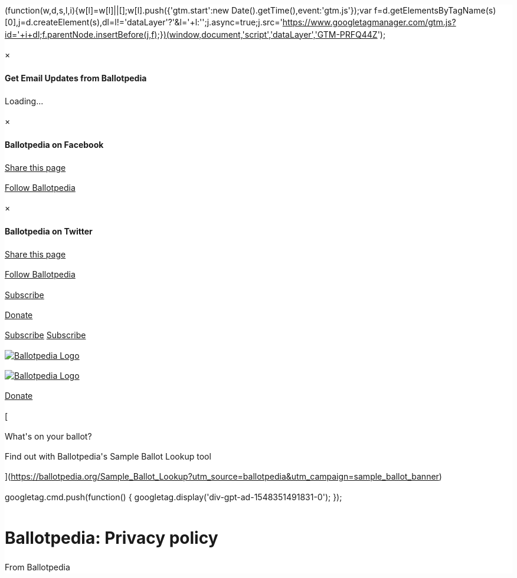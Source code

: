(function(w,d,s,l,i){w\[l\]=w\[l\]||\[\];w\[l\].push({'gtm.start':new Date().getTime(),event:'gtm.js'});var f=d.getElementsByTagName(s)\[0\],j=d.createElement(s),dl=l!='dataLayer'?'&l='+l:'';j.async=true;j.src='https://www.googletagmanager.com/gtm.js?id='+i+dl;f.parentNode.insertBefore(j,f);})(window,document,'script','dataLayer','GTM-PRFQ44Z');

×

#### Get Email Updates from Ballotpedia

Loading...

×

#### Ballotpedia on Facebook

 [Share this page](https://www.facebook.com/sharer/sharer.php?u=https%3A%2F%2Fballotpedia.org%2FPrivacy_policy)  

 [Follow Ballotpedia](https://www.facebook.com/Ballotpedia/)  

×

#### Ballotpedia on Twitter

 [Share this page](https://twitter.com/home?status=https%3A%2F%2Fballotpedia.org%2FPrivacy_policy)  

 [Follow Ballotpedia](https://twitter.com/Ballotpedia/)  

[Subscribe](#)[](#)[](#)

[Donate](https://ballotpedia.org/Support)

[](#)[](#)

[Subscribe](#) [Subscribe](#)

[![Ballotpedia Logo](https://ballotpedia.s3.us-east-1.amazonaws.com/images/bp-logo-sm.svg "The Encyclopedia of American Politics")](https://ballotpedia.org/)

 [![Ballotpedia Logo](/wiki/skins/Ballotpedia/images/bp-logo.svg "The Encyclopedia of American Politics")](https://ballotpedia.org/) 

 

[Donate](https://ballotpedia.org/Support)

[

What's on your ballot?

Find out with Ballotpedia's Sample Ballot Lookup tool

](https://ballotpedia.org/Sample_Ballot_Lookup?utm_source=ballotpedia&utm_campaign=sample_ballot_banner)

googletag.cmd.push(function() { googletag.display('div-gpt-ad-1548351491831-0'); });

Ballotpedia: Privacy policy
===========================

From Ballotpedia

